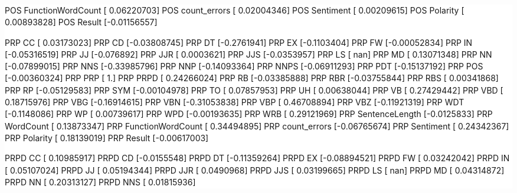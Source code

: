 POS 	FunctionWordCount 	[ 0.06220703]
POS 	count_errors 	[ 0.02004346]
POS 	Sentiment 	[ 0.00209615]
POS 	Polarity 	[ 0.00893828]
POS 	Result 	[-0.01156557]


PRP 	CC 	[ 0.03173023]
PRP 	CD 	[-0.03808745]
PRP 	DT 	[-0.2761941]
PRP 	EX 	[-0.1103404]
PRP 	FW 	[-0.00052834]
PRP 	IN 	[-0.05316519]
PRP 	JJ 	[-0.076892]
PRP 	JJR 	[ 0.0003621]
PRP 	JJS 	[-0.0353957]
PRP 	LS 	[ nan]
PRP 	MD 	[ 0.13071348]
PRP 	NN 	[-0.07899015]
PRP 	NNS 	[-0.33985796]
PRP 	NNP 	[-0.14093364]
PRP 	NNPS 	[-0.06911293]
PRP 	PDT 	[-0.15137192]
PRP 	POS 	[-0.00360324]
PRP 	PRP 	[ 1.]
PRP 	PRPD 	[ 0.24266024]
PRP 	RB 	[-0.03385888]
PRP 	RBR 	[-0.03755844]
PRP 	RBS 	[ 0.00341868]
PRP 	RP 	[-0.05129583]
PRP 	SYM 	[-0.00104978]
PRP 	TO 	[ 0.07857953]
PRP 	UH 	[ 0.00638044]
PRP 	VB 	[ 0.27429442]
PRP 	VBD 	[ 0.18715976]
PRP 	VBG 	[-0.16914615]
PRP 	VBN 	[-0.31053838]
PRP 	VBP 	[ 0.46708894]
PRP 	VBZ 	[-0.11921319]
PRP 	WDT 	[-0.1148086]
PRP 	WP 	[ 0.00739617]
PRP 	WPD 	[-0.00193635]
PRP 	WRB 	[ 0.29121969]
PRP 	SentenceLength 	[-0.0125833]
PRP 	WordCount 	[ 0.13873347]
PRP 	FunctionWordCount 	[ 0.34494895]
PRP 	count_errors 	[-0.06765674]
PRP 	Sentiment 	[ 0.24342367]
PRP 	Polarity 	[ 0.18139019]
PRP 	Result 	[-0.00617003]


PRPD 	CC 	[ 0.10985917]
PRPD 	CD 	[-0.0155548]
PRPD 	DT 	[-0.11359264]
PRPD 	EX 	[-0.08894521]
PRPD 	FW 	[ 0.03242042]
PRPD 	IN 	[ 0.05107024]
PRPD 	JJ 	[ 0.05194344]
PRPD 	JJR 	[ 0.0490968]
PRPD 	JJS 	[ 0.03199665]
PRPD 	LS 	[ nan]
PRPD 	MD 	[ 0.04314872]
PRPD 	NN 	[ 0.20313127]
PRPD 	NNS 	[ 0.01815936]